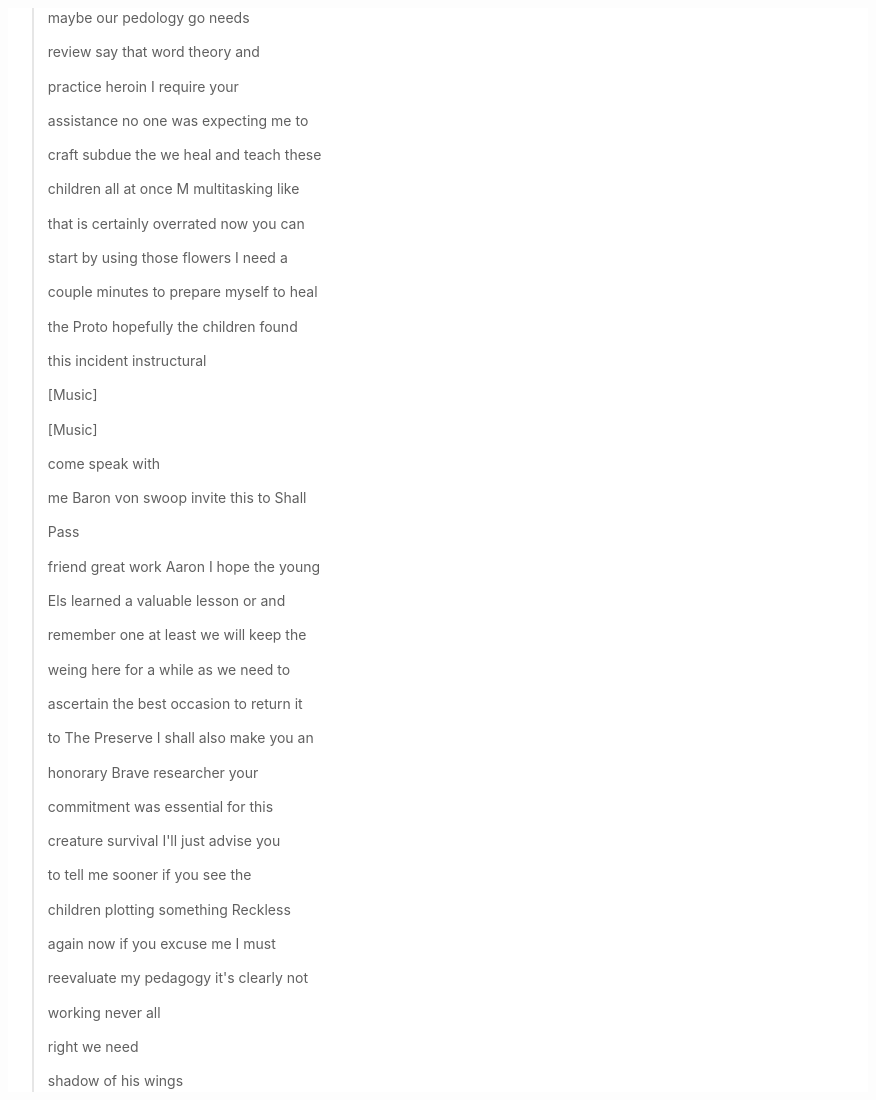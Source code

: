 >
> maybe our pedology go needs
>
> review say that word theory and
>
> practice heroin I require your
>
> assistance no one was expecting me to
>
> craft subdue the we heal and teach these
>
> children all at once M multitasking like
>
> that is certainly overrated now you can
>
> start by using those flowers I need a
>
> couple minutes to prepare myself to heal
>
> the Proto hopefully the children found
>
> this incident instructural
>
> [Music]
>
> [Music]
>
> come speak with
>
> me Baron von swoop invite this to Shall
>
> Pass
>
> friend great work Aaron I hope the young
>
> Els learned a valuable lesson or and
>
> remember one at least we will keep the
>
> weing here for a while as we need to
>
> ascertain the best occasion to return it
>
> to The Preserve I shall also make you an
>
> honorary Brave researcher your
>
> commitment was essential for this
>
> creature survival I&#39;ll just advise you
>
> to tell me sooner if you see the
>
> children plotting something Reckless
>
> again now if you excuse me I must
>
> reevaluate my pedagogy it&#39;s clearly not
>
> working never all
>
> right we need
>
> shadow of his wings